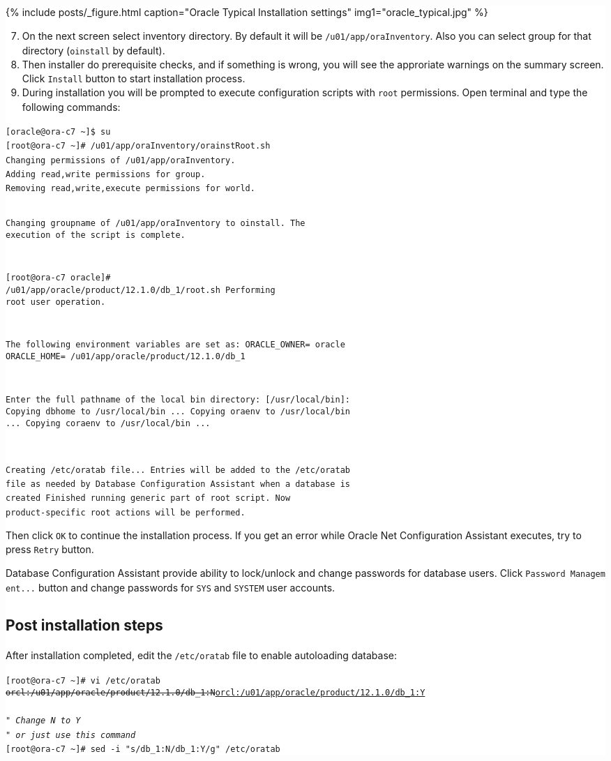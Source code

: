    {% include posts/_figure.html caption="Oracle Typical Installation settings" img1="oracle_typical.jpg" %}

7. On the next screen select inventory directory. By default it will be `/u01/app/oraInventory`. Also you can select group for that directory (`oinstall` by default).
8. Then installer do prerequisite checks, and if something is wrong, you will see the approriate warnings on the summary screen. Click `Install` button to start installation process.
9. During installation you will be prompted to execute configuration scripts with `root` permissions. Open terminal and type the following commands:

<div class="terminal">
<pre><code>[oracle@ora-c7 ~]$ <kbd>su</kbd>
[root@ora-c7 ~]# <kbd>/u01/app/oraInventory/orainstRoot.sh</kbd>
<samp>Changing permissions of /u01/app/oraInventory.
Adding read,write permissions for group.
Removing read,write,execute permissions for world.

Changing groupname of /u01/app/oraInventory to oinstall.
The execution of the script is complete.</samp>

[root@ora-c7 oracle]# <kbd>/u01/app/oracle/product/12.1.0/db_1/root.sh</kbd>
<samp>Performing root user operation.

The following environment variables are set as:
    ORACLE_OWNER= oracle
    ORACLE_HOME=  /u01/app/oracle/product/12.1.0/db_1

Enter the full pathname of the local bin directory: [/usr/local/bin]:
   Copying dbhome to /usr/local/bin ...
   Copying oraenv to /usr/local/bin ...
   Copying coraenv to /usr/local/bin ...

Creating /etc/oratab file...
Entries will be added to the /etc/oratab file as needed by
Database Configuration Assistant when a database is created
Finished running generic part of root script.
Now product-specific root actions will be performed.</samp></code></pre>
</div>

Then click `OK` to continue the installation process. If you get an error while Oracle Net Configuration Assistant executes, try to press `Retry` button.

Database Configuration Assistant provide ability to lock/unlock and change passwords for database users. Click `Password Management...` button and change passwords for `SYS` and `SYSTEM` user accounts.

## Post installation steps

After installation completed, edit the `/etc/oratab` file to enable autoloading database:

<div class="terminal">
<pre><code>[root@ora-c7 ~]# <kbd>vi /etc/oratab</kbd>
<div class="file"><del>orcl:/u01/app/oracle/product/12.1.0/db_1:N</del><ins>orcl:/u01/app/oracle/product/12.1.0/db_1:Y</ins></div>
<em>" Change N to Y
" or just use this command</em>
[root@ora-c7 ~]# <kbd>sed -i "s/db_1:N/db_1:Y/g" /etc/oratab</kbd></code></pre>
</div>
